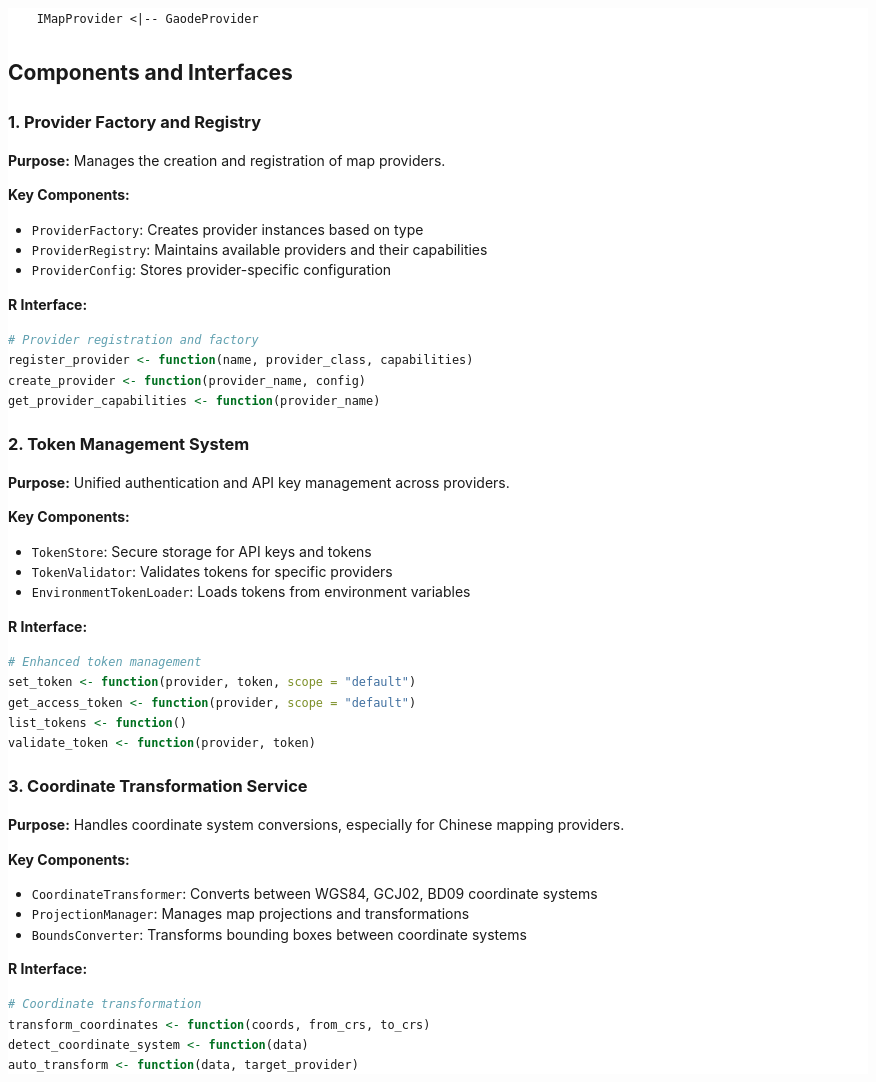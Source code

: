 ```mermaid
    IMapProvider <|-- GaodeProvider
```

## Components and Interfaces

### 1. Provider Factory and Registry

**Purpose:** Manages the creation and registration of map providers.

**Key Components:**
- `ProviderFactory`: Creates provider instances based on type
- `ProviderRegistry`: Maintains available providers and their capabilities
- `ProviderConfig`: Stores provider-specific configuration

**R Interface:**
```r
# Provider registration and factory
register_provider <- function(name, provider_class, capabilities)
create_provider <- function(provider_name, config)
get_provider_capabilities <- function(provider_name)
```

### 2. Token Management System

**Purpose:** Unified authentication and API key management across providers.

**Key Components:**
- `TokenStore`: Secure storage for API keys and tokens
- `TokenValidator`: Validates tokens for specific providers
- `EnvironmentTokenLoader`: Loads tokens from environment variables

**R Interface:**
```r
# Enhanced token management
set_token <- function(provider, token, scope = "default")
get_access_token <- function(provider, scope = "default")
list_tokens <- function()
validate_token <- function(provider, token)
```

### 3. Coordinate Transformation Service

**Purpose:** Handles coordinate system conversions, especially for Chinese mapping providers.

**Key Components:**
- `CoordinateTransformer`: Converts between WGS84, GCJ02, BD09 coordinate systems
- `ProjectionManager`: Manages map projections and transformations
- `BoundsConverter`: Transforms bounding boxes between coordinate systems

**R Interface:**
```r
# Coordinate transformation
transform_coordinates <- function(coords, from_crs, to_crs)
detect_coordinate_system <- function(data)
auto_transform <- function(data, target_provider)
```
